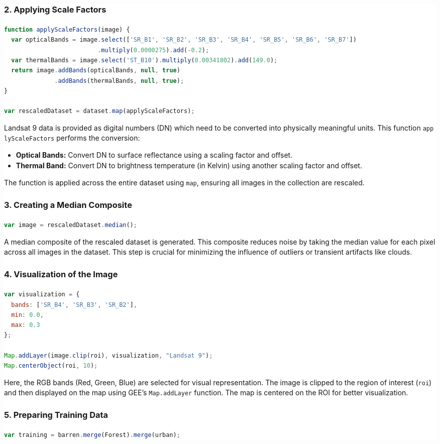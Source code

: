 ### **2. Applying Scale Factors**

```javascript
function applyScaleFactors(image) {
  var opticalBands = image.select(['SR_B1', 'SR_B2', 'SR_B3', 'SR_B4', 'SR_B5', 'SR_B6', 'SR_B7'])
                          .multiply(0.0000275).add(-0.2); 
  var thermalBands = image.select('ST_B10').multiply(0.00341802).add(149.0);
  return image.addBands(opticalBands, null, true)
              .addBands(thermalBands, null, true);
}

var rescaledDataset = dataset.map(applyScaleFactors);
```

Landsat 9 data is provided as digital numbers (DN) which need to be converted into physically meaningful units. This function `applyScaleFactors` performs the conversion:

- **Optical Bands:** Convert DN to surface reflectance using a scaling factor and offset.
- **Thermal Band:** Convert DN to brightness temperature (in Kelvin) using another scaling factor and offset.
  
The function is applied across the entire dataset using `map`, ensuring all images in the collection are rescaled.

### **3. Creating a Median Composite**

```javascript
var image = rescaledDataset.median();
```

A median composite of the rescaled dataset is generated. This composite reduces noise by taking the median value for each pixel across all images in the dataset. This step is crucial for minimizing the influence of outliers or transient artifacts like clouds.

### **4. Visualization of the Image**

```javascript
var visualization = {
  bands: ['SR_B4', 'SR_B3', 'SR_B2'], 
  min: 0.0,
  max: 0.3
};

Map.addLayer(image.clip(roi), visualization, "Landsat 9");
Map.centerObject(roi, 10);
```

Here, the RGB bands (Red, Green, Blue) are selected for visual representation. The image is clipped to the region of interest (`roi`) and then displayed on the map using GEE’s `Map.addLayer` function. The map is centered on the ROI for better visualization.

### **5. Preparing Training Data**

```javascript
var training = barren.merge(Forest).merge(urban);
```
